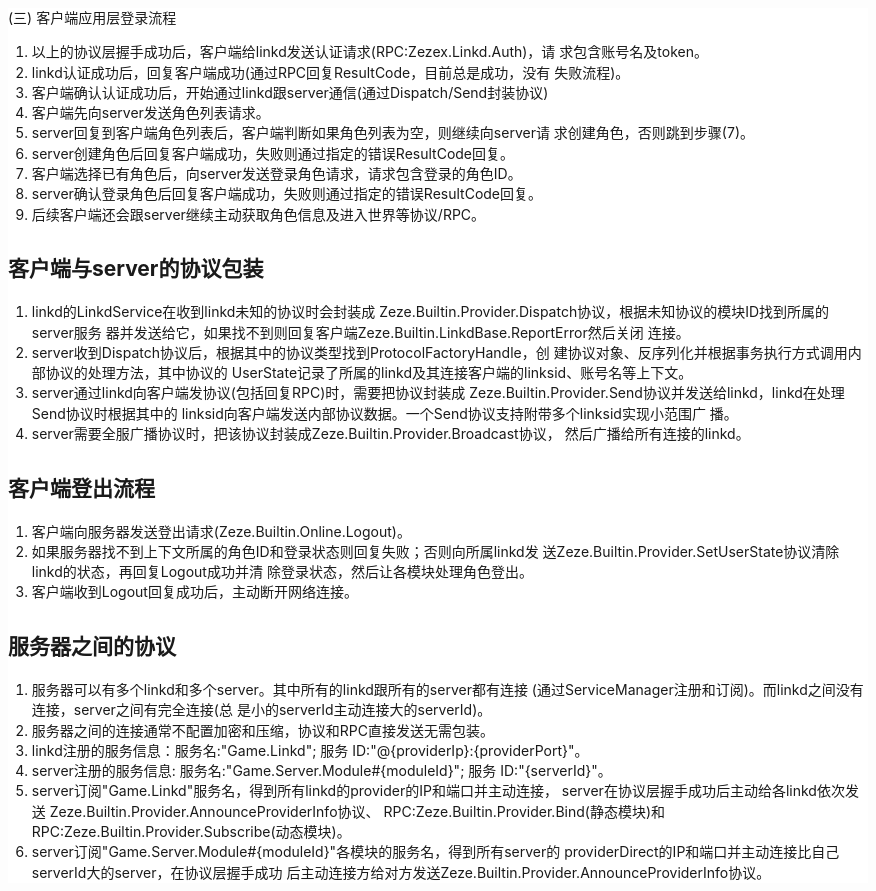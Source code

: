 (三) 客户端应用层登录流程

1. 以上的协议层握手成功后，客户端给linkd发送认证请求(RPC:Zezex.Linkd.Auth)，请
求包含账号名及token。
2. linkd认证成功后，回复客户端成功(通过RPC回复ResultCode，目前总是成功，没有
失败流程)。
3. 客户端确认认证成功后，开始通过linkd跟server通信(通过Dispatch/Send封装协议)
4. 客户端先向server发送角色列表请求。 
5. server回复到客户端角色列表后，客户端判断如果角色列表为空，则继续向server请
求创建角色，否则跳到步骤(7)。 
6. server创建角色后回复客户端成功，失败则通过指定的错误ResultCode回复。 
7. 客户端选择已有角色后，向server发送登录角色请求，请求包含登录的角色ID。 
8. server确认登录角色后回复客户端成功，失败则通过指定的错误ResultCode回复。 
9. 后续客户端还会跟server继续主动获取角色信息及进入世界等协议/RPC。

## 客户端与server的协议包装
1. linkd的LinkdService在收到linkd未知的协议时会封装成
Zeze.Builtin.Provider.Dispatch协议，根据未知协议的模块ID找到所属的server服务
器并发送给它，如果找不到则回复客户端Zeze.Builtin.LinkdBase.ReportError然后关闭
连接。 
2. server收到Dispatch协议后，根据其中的协议类型找到ProtocolFactoryHandle，创
建协议对象、反序列化并根据事务执行方式调用内部协议的处理方法，其中协议的
UserState记录了所属的linkd及其连接客户端的linksid、账号名等上下文。 
3. server通过linkd向客户端发协议(包括回复RPC)时，需要把协议封装成
Zeze.Builtin.Provider.Send协议并发送给linkd，linkd在处理Send协议时根据其中的
linksid向客户端发送内部协议数据。一个Send协议支持附带多个linksid实现小范围广
播。 
4. server需要全服广播协议时，把该协议封装成Zeze.Builtin.Provider.Broadcast协议，
然后广播给所有连接的linkd。

## 客户端登出流程
1. 客户端向服务器发送登出请求(Zeze.Builtin.Online.Logout)。 
2. 如果服务器找不到上下文所属的角色ID和登录状态则回复失败；否则向所属linkd发
送Zeze.Builtin.Provider.SetUserState协议清除linkd的状态，再回复Logout成功并清
除登录状态，然后让各模块处理角色登出。 
3. 客户端收到Logout回复成功后，主动断开网络连接。

## 服务器之间的协议
1. 服务器可以有多个linkd和多个server。其中所有的linkd跟所有的server都有连接
(通过ServiceManager注册和订阅)。而linkd之间没有连接，server之间有完全连接(总
是小的serverId主动连接大的serverId)。 
2. 服务器之间的连接通常不配置加密和压缩，协议和RPC直接发送无需包装。 
3. linkd注册的服务信息：服务名:"Game.Linkd"; 服务
ID:"@{providerIp}:{providerPort}"。
4. server注册的服务信息: 服务名:"Game.Server.Module#{moduleId}"; 服务
ID:"{serverId}"。 
5. server订阅"Game.Linkd"服务名，得到所有linkd的provider的IP和端口并主动连接，
server在协议层握手成功后主动给各linkd依次发送
Zeze.Builtin.Provider.AnnounceProviderInfo协议、
RPC:Zeze.Builtin.Provider.Bind(静态模块)和
RPC:Zeze.Builtin.Provider.Subscribe(动态模块)。 
6. server订阅"Game.Server.Module#{moduleId}"各模块的服务名，得到所有server的
providerDirect的IP和端口并主动连接比自己serverId大的server，在协议层握手成功
后主动连接方给对方发送Zeze.Builtin.Provider.AnnounceProviderInfo协议。
